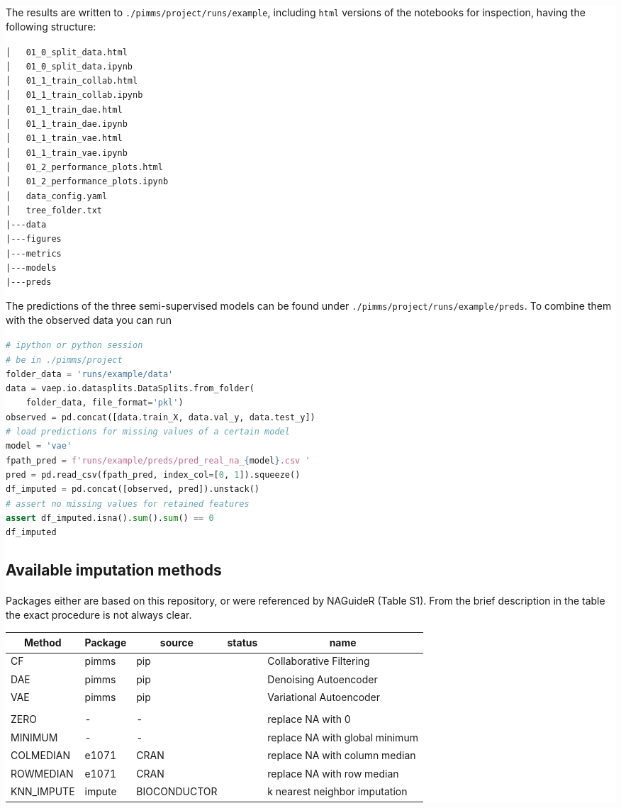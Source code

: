 The results are written to `./pimms/project/runs/example`, including `html` versions of the 
notebooks for inspection, having the following structure:

```
│   01_0_split_data.html
│   01_0_split_data.ipynb
│   01_1_train_collab.html
│   01_1_train_collab.ipynb
│   01_1_train_dae.html
│   01_1_train_dae.ipynb
│   01_1_train_vae.html
│   01_1_train_vae.ipynb
│   01_2_performance_plots.html
│   01_2_performance_plots.ipynb
│   data_config.yaml
│   tree_folder.txt
|---data
|---figures
|---metrics
|---models
|---preds
```

The predictions of the three semi-supervised models can be found under `./pimms/project/runs/example/preds`.
To combine them with the observed data you can run

```python
# ipython or python session
# be in ./pimms/project
folder_data = 'runs/example/data'
data = vaep.io.datasplits.DataSplits.from_folder(
    folder_data, file_format='pkl')
observed = pd.concat([data.train_X, data.val_y, data.test_y])
# load predictions for missing values of a certain model
model = 'vae'
fpath_pred = f'runs/example/preds/pred_real_na_{model}.csv '
pred = pd.read_csv(fpath_pred, index_col=[0, 1]).squeeze()
df_imputed = pd.concat([observed, pred]).unstack()
# assert no missing values for retained features
assert df_imputed.isna().sum().sum() == 0
df_imputed
```

## Available imputation methods

Packages either are based on this repository, or were referenced by NAGuideR (Table S1).
From the brief description in the table the exact procedure is not always clear.

| Method        | Package           | source       | status | name              |
| ------------- | ----------------- | ------       | --- |------------------ | 
| CF            | pimms             | pip          | | Collaborative Filtering |
| DAE           | pimms             | pip          | | Denoising Autoencoder   |
| VAE           | pimms             | pip          | | Variational Autoencoder |     
|  |   | | | 
| ZERO          | -                 | -            | | replace NA with 0 |
| MINIMUM       | -                 | -            | | replace NA with global minimum    |
| COLMEDIAN     | e1071             | CRAN         | | replace NA with column median  |
| ROWMEDIAN     | e1071             | CRAN         | | replace NA with row median     |
| KNN_IMPUTE    | impute            | BIOCONDUCTOR | | k nearest neighbor imputation   |